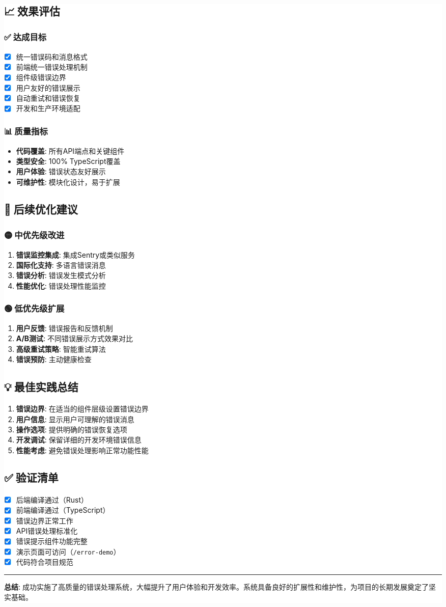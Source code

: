 ## 📈 效果评估

### ✅ 达成目标
- [x] 统一错误码和消息格式
- [x] 前端统一错误处理机制  
- [x] 组件级错误边界
- [x] 用户友好的错误展示
- [x] 自动重试和错误恢复
- [x] 开发和生产环境适配

### 📊 质量指标
- **代码覆盖**: 所有API端点和关键组件
- **类型安全**: 100% TypeScript覆盖
- **用户体验**: 错误状态友好展示
- **可维护性**: 模块化设计，易于扩展

## 🔄 后续优化建议

### 🟡 中优先级改进
1. **错误监控集成**: 集成Sentry或类似服务
2. **国际化支持**: 多语言错误消息
3. **错误分析**: 错误发生模式分析
4. **性能优化**: 错误处理性能监控

### 🟢 低优先级扩展
1. **用户反馈**: 错误报告和反馈机制
2. **A/B测试**: 不同错误展示方式效果对比
3. **高级重试策略**: 智能重试算法
4. **错误预防**: 主动健康检查

## 💡 最佳实践总结

1. **错误边界**: 在适当的组件层级设置错误边界
2. **用户信息**: 显示用户可理解的错误消息
3. **操作选项**: 提供明确的错误恢复选项
4. **开发调试**: 保留详细的开发环境错误信息
5. **性能考虑**: 避免错误处理影响正常功能性能

## ✅ 验证清单

- [x] 后端编译通过（Rust）
- [x] 前端编译通过（TypeScript）
- [x] 错误边界正常工作
- [x] API错误处理标准化
- [x] 错误提示组件功能完整
- [x] 演示页面可访问（`/error-demo`）
- [x] 代码符合项目规范

---

**总结**: 成功实施了高质量的错误处理系统，大幅提升了用户体验和开发效率。系统具备良好的扩展性和维护性，为项目的长期发展奠定了坚实基础。